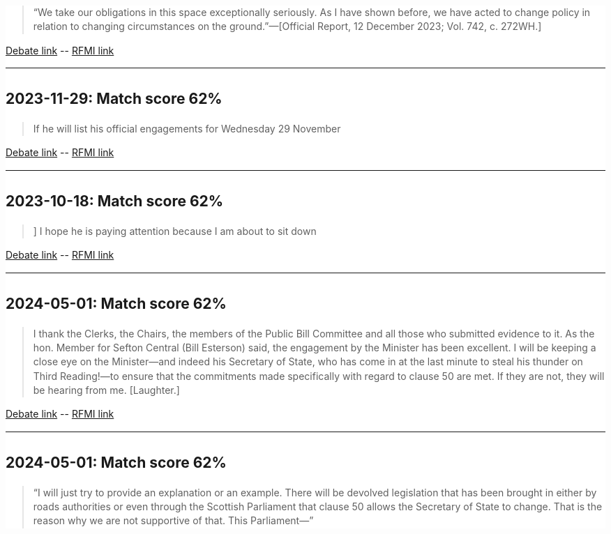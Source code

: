 >“We take our obligations in this space exceptionally seriously. As I have shown before, we have acted to change policy in relation to changing circumstances on the ground.”—[Official Report, 12 December 2023; Vol. 742, c. 272WH.]

[Debate link](https://www.theyworkforyou.com/debates/?id=2024-02-27c.154.4)  --  [RFMI link](https://www.theyworkforyou.com/mp/25291/register)


---



## 2023-11-29: Match score 62%

>If he will list his official engagements for Wednesday 29 November

[Debate link](https://www.theyworkforyou.com/debates/?id=2023-11-29b.824.10)  --  [RFMI link](https://www.theyworkforyou.com/mp/25291/register)


---



## 2023-10-18: Match score 62%

>] I hope he is paying attention because I am about to sit down

[Debate link](https://www.theyworkforyou.com/debates/?id=2023-10-18a.371.5)  --  [RFMI link](https://www.theyworkforyou.com/mp/25291/register)


---



## 2024-05-01: Match score 62%

>I thank the Clerks, the Chairs, the members of the Public Bill Committee and all those who submitted evidence to it. As the hon. Member for Sefton Central (Bill Esterson) said, the engagement by the Minister has been excellent. I will be keeping a close eye on the Minister—and indeed his Secretary of State, who has come in at the last minute to steal his thunder on Third Reading!—to ensure that the commitments made specifically with regard to clause 50 are met. If they are not, they will be hearing from me. [Laughter.]

[Debate link](https://www.theyworkforyou.com/debates/?id=2024-05-01a.311.1)  --  [RFMI link](https://www.theyworkforyou.com/mp/25291/register)


---



## 2024-05-01: Match score 62%

>“I will just try to provide an explanation or an example. There will be devolved legislation that has been brought in either by roads authorities or even through the Scottish Parliament that clause 50 allows the Secretary of State to change. That is the reason why we are not supportive of that. This Parliament—”
